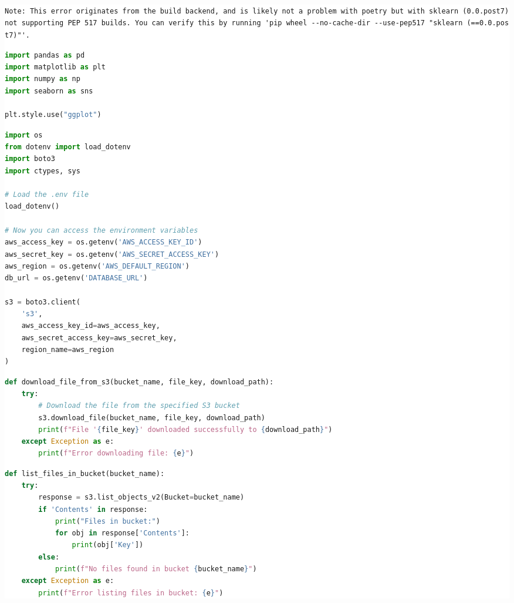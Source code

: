     Note: This error originates from the build backend, and is likely not a problem with poetry but with sklearn (0.0.post7) not supporting PEP 517 builds. You can verify this by running 'pip wheel --no-cache-dir --use-pep517 "sklearn (==0.0.post7)"'.
    
    


```python
import pandas as pd
import matplotlib as plt
import numpy as np
import seaborn as sns

plt.style.use("ggplot")
```


```python
import os
from dotenv import load_dotenv
import boto3
import ctypes, sys

# Load the .env file
load_dotenv()

# Now you can access the environment variables
aws_access_key = os.getenv('AWS_ACCESS_KEY_ID')
aws_secret_key = os.getenv('AWS_SECRET_ACCESS_KEY')
aws_region = os.getenv('AWS_DEFAULT_REGION')
db_url = os.getenv('DATABASE_URL')

s3 = boto3.client(
    's3',
    aws_access_key_id=aws_access_key,
    aws_secret_access_key=aws_secret_key,
    region_name=aws_region
)
```


```python
def download_file_from_s3(bucket_name, file_key, download_path):
    try:
        # Download the file from the specified S3 bucket
        s3.download_file(bucket_name, file_key, download_path)
        print(f"File '{file_key}' downloaded successfully to {download_path}")
    except Exception as e:
        print(f"Error downloading file: {e}")
```


```python
def list_files_in_bucket(bucket_name):
    try:
        response = s3.list_objects_v2(Bucket=bucket_name)
        if 'Contents' in response:
            print("Files in bucket:")
            for obj in response['Contents']:
                print(obj['Key'])
        else:
            print(f"No files found in bucket {bucket_name}")
    except Exception as e:
        print(f"Error listing files in bucket: {e}")
```
